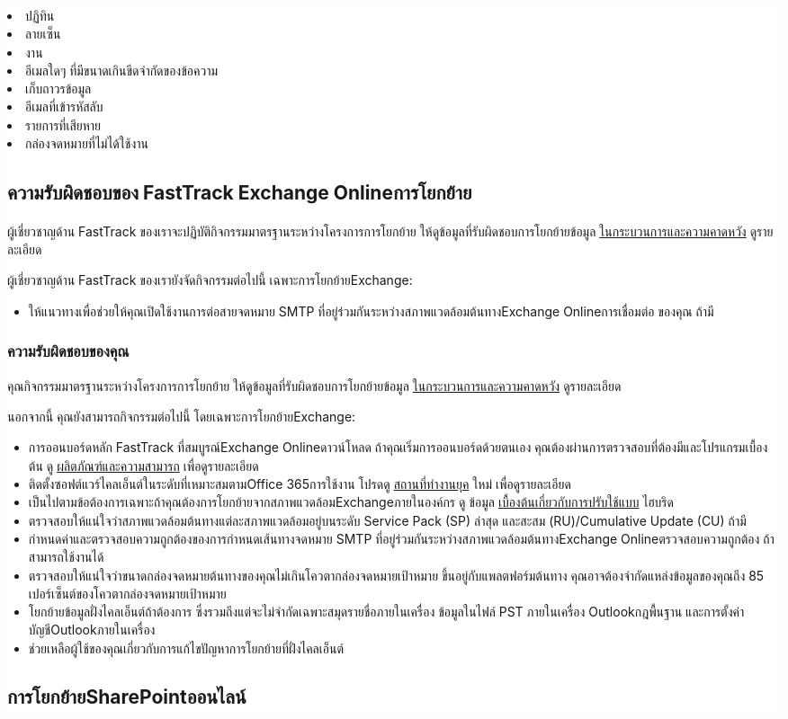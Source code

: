 <li> ปฏิทิน </li>
<li> ลายเซ็น </li>
<li> งาน </li>
<li> อีเมลใดๆ ที่มีขนาดเกินขีดจํากัดของข้อความ </li>
<li> เก็บถาวรข้อมูล </li>
<li> อีเมลที่เข้ารหัสลับ </li>
<li> รายการที่เสียหาย </li>
<li> กล่องจดหมายที่ไม่ได้ใช้งาน </li>
</ul></td>
</tr>
</tbody>
</table>

## <a name="fasttrack-responsibilities-for-exchange-online-migrations"></a>ความรับผิดชอบของ FastTrack Exchange Onlineการโยกย้าย

ผู้เชี่ยวชาญด้าน FastTrack ของเราจะปฏิบัติกิจกรรมมาตรฐานระหว่างโครงการการโยกย้าย ให้ดูข้อมูลที่รับผิดชอบการโยกย้ายข้อมูล [ในกระบวนการและความคาดหวัง](process-and-expectations.md) ดูรายละเอียด

ผู้เชี่ยวชาญด้าน FastTrack ของเรายังจัดกิจกรรมต่อไปนี้ เฉพาะการโยกย้ายExchange:

  -  ให้แนวทางเพื่อช่วยให้คุณเปิดใช้งานการต่อสายจดหมาย SMTP ที่อยู่ร่วมกันระหว่างสภาพแวดล้อมต้นทางExchange Onlineการเชื่อมต่อ ของคุณ ถ้ามี

### <a name="your-responsibilities"></a>ความรับผิดชอบของคุณ

คุณกิจกรรมมาตรฐานระหว่างโครงการการโยกย้าย ให้ดูข้อมูลที่รับผิดชอบการโยกย้ายข้อมูล [ในกระบวนการและความคาดหวัง](process-and-expectations.md) ดูรายละเอียด

นอกจากนี้ คุณยังสามารถกิจกรรมต่อไปนี้ โดยเฉพาะการโยกย้ายExchange:

  - การออนบอร์ดหลัก FastTrack ที่สมบูรณ์Exchange Onlineดาวน์โหลด ถ้าคุณเริ่มการออนบอร์ดด้วยตนเอง คุณต้องผ่านการตรวจสอบที่ต้องมีและโปรแกรมเบื้องต้น ดู [ผลิตภัณฑ์และความสามารถ](products-and-capabilities.md) เพื่อดูรายละเอียด
  -  ติดตั้งซอฟต์แวร์ไคลเอ็นต์ในระดับที่เหมาะสมตามOffice 365การใช้งาน โปรดดู [สถานที่ทํางานยุค](https://transform.microsoft.com/download?assetname=assets%2FMicrosoft%20365%20%20Security%20Group%20Marketing%20Field%20Advisory%20%20Renaming%20Office%20365%20SMB%20Products%20and%20Office%20365%20ProPlus.msg) ใหม่ เพื่อดูรายละเอียด
  -  เป็นไปตามข้อต้องการเฉพาะถ้าคุณต้องการโยกย้ายจากสภาพแวดล้อมExchangeภายในองค์กร ดู ข้อมูล [เบื้องต้นเกี่ยวกับการปรับใช้แบบ](https://go.microsoft.com/fwlink/?LinkId=787528) ไฮบริด
  -  ตรวจสอบให้แน่ใจว่าสภาพแวดล้อมต้นทางแต่ละสภาพแวดล้อมอยู่บนระดับ Service Pack (SP) ล่าสุด และสะสม (RU)/Cumulative Update (CU) ถ้ามี
  -  กําหนดค่าและตรวจสอบความถูกต้องของการกําหนดเส้นทางจดหมาย SMTP ที่อยู่ร่วมกันระหว่างสภาพแวดล้อมต้นทางExchange Onlineตรวจสอบความถูกต้อง ถ้าสามารถใช้งานได้
  -  ตรวจสอบให้แน่ใจว่าขนาดกล่องจดหมายต้นทางของคุณไม่เกินโควตากล่องจดหมายเป้าหมาย ขึ้นอยู่กับแพลตฟอร์มต้นทาง คุณอาจต้องจํากัดแหล่งข้อมูลของคุณถึง 85 เปอร์เซ็นต์ของโควตากล่องจดหมายเป้าหมาย
  -  โยกย้ายข้อมูลฝั่งไคลเอ็นต์ถ้าต้องการ ซึ่งรวมถึงแต่จะไม่จํากัดเฉพาะสมุดรายชื่อภายในเครื่อง ข้อมูลในไฟล์ PST ภายในเครื่อง Outlookกฎพื้นฐาน และการตั้งค่าบัญชีOutlookภายในเครื่อง
  -  ช่วยเหลือผู้ใช้ของคุณเกี่ยวกับการแก้ไขปัญหาการโยกย้ายที่ฝั่งไคลเอ็นต์

## <a name="migration-to-sharepoint-online"></a>การโยกย้ายSharePointออนไลน์
